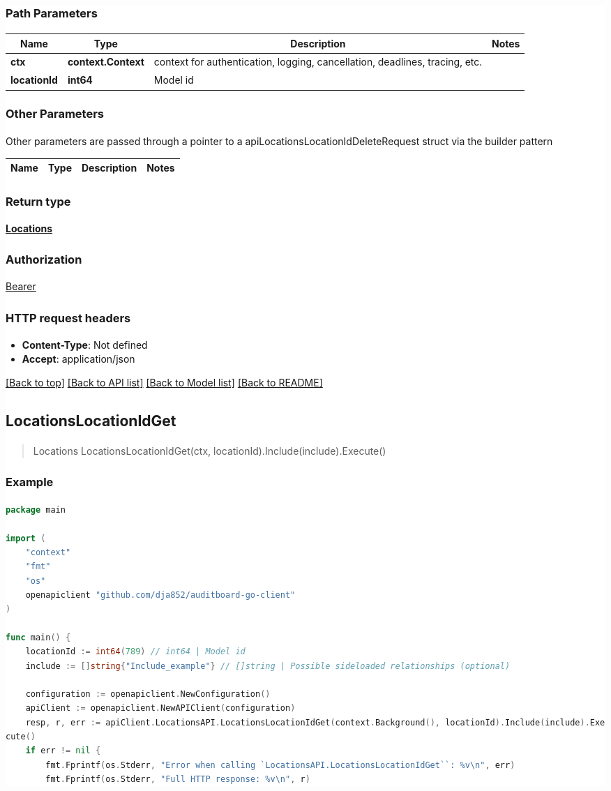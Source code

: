 ### Path Parameters


Name | Type | Description  | Notes
------------- | ------------- | ------------- | -------------
**ctx** | **context.Context** | context for authentication, logging, cancellation, deadlines, tracing, etc.
**locationId** | **int64** | Model id | 

### Other Parameters

Other parameters are passed through a pointer to a apiLocationsLocationIdDeleteRequest struct via the builder pattern


Name | Type | Description  | Notes
------------- | ------------- | ------------- | -------------


### Return type

[**Locations**](Locations.md)

### Authorization

[Bearer](../README.md#Bearer)

### HTTP request headers

- **Content-Type**: Not defined
- **Accept**: application/json

[[Back to top]](#) [[Back to API list]](../README.md#documentation-for-api-endpoints)
[[Back to Model list]](../README.md#documentation-for-models)
[[Back to README]](../README.md)


## LocationsLocationIdGet

> Locations LocationsLocationIdGet(ctx, locationId).Include(include).Execute()



### Example

```go
package main

import (
	"context"
	"fmt"
	"os"
	openapiclient "github.com/dja852/auditboard-go-client"
)

func main() {
	locationId := int64(789) // int64 | Model id
	include := []string{"Include_example"} // []string | Possible sideloaded relationships (optional)

	configuration := openapiclient.NewConfiguration()
	apiClient := openapiclient.NewAPIClient(configuration)
	resp, r, err := apiClient.LocationsAPI.LocationsLocationIdGet(context.Background(), locationId).Include(include).Execute()
	if err != nil {
		fmt.Fprintf(os.Stderr, "Error when calling `LocationsAPI.LocationsLocationIdGet``: %v\n", err)
		fmt.Fprintf(os.Stderr, "Full HTTP response: %v\n", r)
```